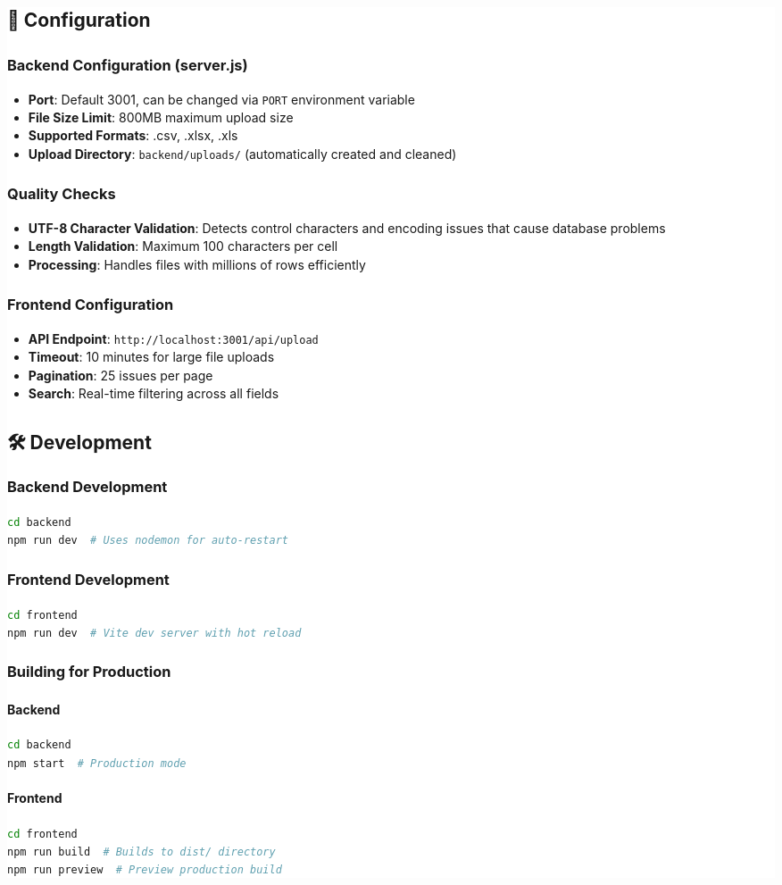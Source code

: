 
## 🔧 Configuration

### Backend Configuration (server.js)

- **Port**: Default 3001, can be changed via `PORT` environment variable
- **File Size Limit**: 800MB maximum upload size
- **Supported Formats**: .csv, .xlsx, .xls
- **Upload Directory**: `backend/uploads/` (automatically created and cleaned)

### Quality Checks

- **UTF-8 Character Validation**: Detects control characters and encoding issues that cause database problems
- **Length Validation**: Maximum 100 characters per cell
- **Processing**: Handles files with millions of rows efficiently

### Frontend Configuration

- **API Endpoint**: `http://localhost:3001/api/upload`
- **Timeout**: 10 minutes for large file uploads
- **Pagination**: 25 issues per page
- **Search**: Real-time filtering across all fields

## 🛠️ Development

### Backend Development
```bash
cd backend
npm run dev  # Uses nodemon for auto-restart
```

### Frontend Development
```bash
cd frontend
npm run dev  # Vite dev server with hot reload
```

### Building for Production

#### Backend
```bash
cd backend
npm start  # Production mode
```

#### Frontend
```bash
cd frontend
npm run build  # Builds to dist/ directory
npm run preview  # Preview production build
```
